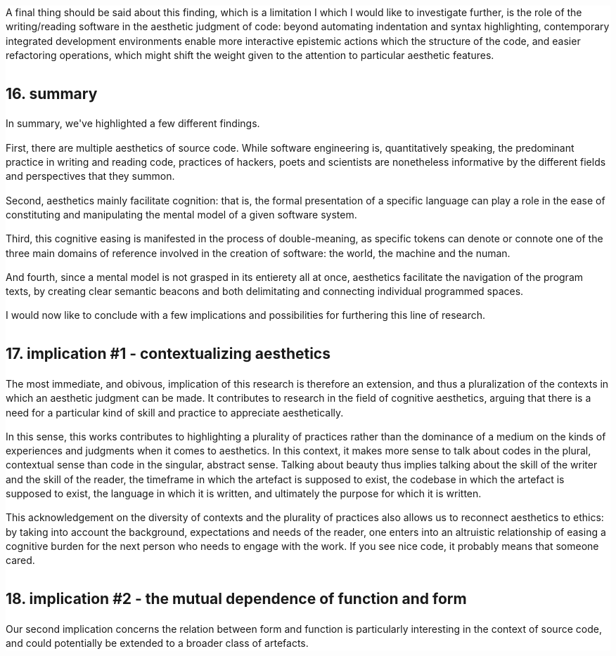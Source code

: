 A final thing should be said about this finding, which is a limitation I which I would like to investigate further, is the role of the writing/reading software in the aesthetic judgment of code: beyond automating indentation and syntax highlighting, contemporary integrated development environments enable more interactive epistemic actions which the structure of the code, and easier refactoring operations, which might shift the weight given to the attention to particular aesthetic features.

## 16. summary

In summary, we've highlighted a few different findings.

First, there are multiple aesthetics of source code. While software engineering is, quantitatively speaking, the predominant practice in writing and reading code, practices of hackers, poets and scientists are nonetheless informative by the different fields and perspectives that they summon.

Second, aesthetics mainly facilitate cognition: that is, the formal presentation of a specific language can play a role in the ease of constituting and manipulating the mental model of a given software system.

Third, this cognitive easing is manifested in the process of double-meaning, as specific tokens can denote or connote one of the three main domains of reference involved in the creation of software: the world, the machine and the numan.

And fourth, since a mental model is not grasped in its entierety all at once, aesthetics facilitate the navigation of the program texts, by creating clear semantic beacons and both delimitating and connecting individual programmed spaces.

I would now like to conclude with a few implications and possibilities for furthering this line of research.

## 17. implication #1 - contextualizing aesthetics

The most immediate, and obivous, implication of this research is therefore an extension, and thus a pluralization of the contexts in which an aesthetic judgment can be made. It contributes to research in the field of cognitive aesthetics, arguing that there is a need for a particular kind of skill and practice to appreciate aesthetically.

In this sense, this works contributes to highlighting a plurality of practices rather than the dominance of a medium on the kinds of experiences and judgments when it comes to aesthetics. In this context, it makes more sense to talk about codes in the plural, contextual sense than code in the singular, abstract sense. Talking about beauty thus implies talking about the skill of the writer and the skill of the reader, the timeframe in which the artefact is supposed to exist, the codebase in which the artefact is supposed to exist, the language in which it is written, and ultimately the purpose for which it is written.

This acknowledgement on the diversity of contexts and the plurality of practices also allows us to reconnect aesthetics to ethics: by taking into account the background, expectations and needs of the reader, one enters into an altruistic relationship of easing a cognitive burden for the next person who needs to engage with the work. If you see nice code, it probably means that someone cared.

## 18. implication #2 - the mutual dependence of function and form

Our second implication concerns the relation between form and function is particularly interesting in the context of source code, and could potentially be extended to a broader class of artefacts.
